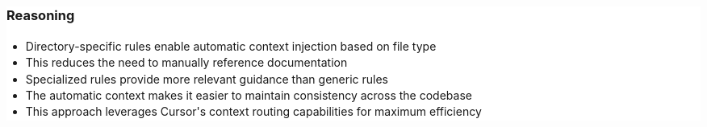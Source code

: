 ### Reasoning

- Directory-specific rules enable automatic context injection based on file type
- This reduces the need to manually reference documentation
- Specialized rules provide more relevant guidance than generic rules
- The automatic context makes it easier to maintain consistency across the codebase
- This approach leverages Cursor's context routing capabilities for maximum efficiency 